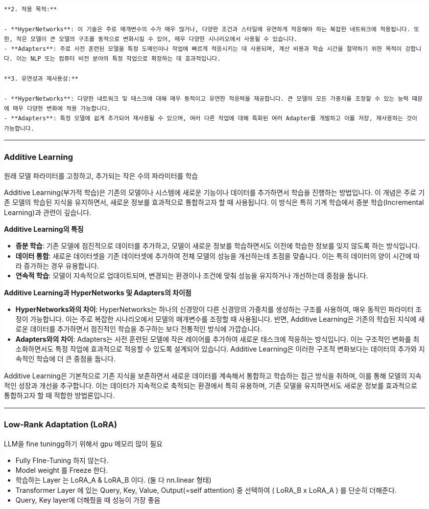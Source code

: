     **2. 적용 목적:**
    
    - **HyperNetworks**: 이 기술은 주로 매개변수의 수가 매우 많거나, 다양한 조건과 스타일에 유연하게 적응해야 하는 복잡한 네트워크에 적용됩니다. 또한, 작은 모델이 큰 모델의 구조를 동적으로 변화시킬 수 있어, 매우 다양한 시나리오에서 사용될 수 있습니다.
    - **Adapters**: 주로 사전 훈련된 모델을 특정 도메인이나 작업에 빠르게 적응시키는 데 사용되며, 계산 비용과 학습 시간을 절약하기 위한 목적이 강합니다. 이는 NLP 또는 컴퓨터 비전 분야의 특정 작업으로 확장하는 데 효과적입니다.
    
    **3. 유연성과 재사용성:**
    
    - **HyperNetworks**: 다양한 네트워크 및 태스크에 대해 매우 동적이고 유연한 적응력을 제공합니다. 큰 모델의 모든 가중치를 조정할 수 있는 능력 때문에 매우 다양한 변화에 적용 가능합니다.
    - **Adapters**: 특정 모델에 쉽게 추가되어 재사용될 수 있으며, 여러 다른 작업에 대해 특화된 여러 Adapter를 개발하고 이를 저장, 재사용하는 것이 가능합니다.

---

### **Additive Learning** 

원래 모델 파라미터를 고정하고, 추가되는 작은 수의 파라미터를 학습

Additive Learning(부가적 학습)은 기존의 모델이나 시스템에 새로운 기능이나 데이터를 추가하면서 학습을 진행하는 방법입니다. 이 개념은 주로 기존 모델의 학습된 지식을 유지하면서, 새로운 정보를 효과적으로 통합하고자 할 때 사용됩니다. 이 방식은 특히 기계 학습에서 증분 학습(Incremental Learning)과 관련이 깊습니다.

**Additive Learning의 특징**

- **증분 학습**: 기존 모델에 점진적으로 데이터를 추가하고, 모델이 새로운 정보를 학습하면서도 이전에 학습한 정보를 잊지 않도록 하는 방식입니다.
- **데이터 통합**: 새로운 데이터셋을 기존 데이터셋에 추가하여 전체 모델의 성능을 개선하는데 초점을 맞춥니다. 이는 특히 데이터의 양이 시간에 따라 증가하는 경우 유용합니다.
- **연속적 학습**: 모델이 지속적으로 업데이트되며, 변경되는 환경이나 조건에 맞춰 성능을 유지하거나 개선하는데 중점을 둡니다.

**Additive Learning과 HyperNetworks 및 Adapters의 차이점**

- **HyperNetworks와의 차이**: HyperNetworks는 하나의 신경망이 다른 신경망의 가중치를 생성하는 구조를 사용하여, 매우 동적인 파라미터 조정이 가능합니다. 이는 주로 복잡한 시나리오에서 모델의 매개변수를 조정할 때 사용됩니다. 반면, Additive Learning은 기존의 학습된 지식에 새로운 데이터를 추가하면서 점진적인 학습을 추구하는 보다 전통적인 방식에 가깝습니다.
- **Adapters와의 차이**: Adapters는 사전 훈련된 모델에 작은 레이어를 추가하여 새로운 태스크에 적응하는 방식입니다. 이는 구조적인 변화를 최소화하면서도 특정 작업에 효과적으로 적응할 수 있도록 설계되어 있습니다. Additive Learning은 이러한 구조적 변화보다는 데이터의 추가와 지속적인 학습에 더 큰 중점을 둡니다.

Additive Learning은 기본적으로 기존 지식을 보존하면서 새로운 데이터를 계속해서 통합하고 학습하는 접근 방식을 취하며, 이를 통해 모델의 지속적인 성장과 개선을 추구합니다. 이는 데이터가 지속적으로 축적되는 환경에서 특히 유용하며, 기존 모델을 유지하면서도 새로운 정보를 효과적으로 통합하고자 할 때 적합한 방법론입니다.

---

### **Low-Rank Adaptation (LoRA)**

LLM을 fine tuningg하기 위해서 gpu 메모리 많이 필요

- Fully FIne-Tuning 하지 않는다.
- Model weight 를 Freeze 한다.
- 학습하는 Layer 는 LoRA_A & LoRA_B 이다. (둘 다 nn.linear 형태)
- Transformer Layer 에 있는 Query, Key, Value, Output(=self attention) 중 선택하여 ( LoRA_B x LoRA_A ) 를 단순히 더해준다.
- Query, Key layer에 더해줬을 때 성능이 가장 좋음

